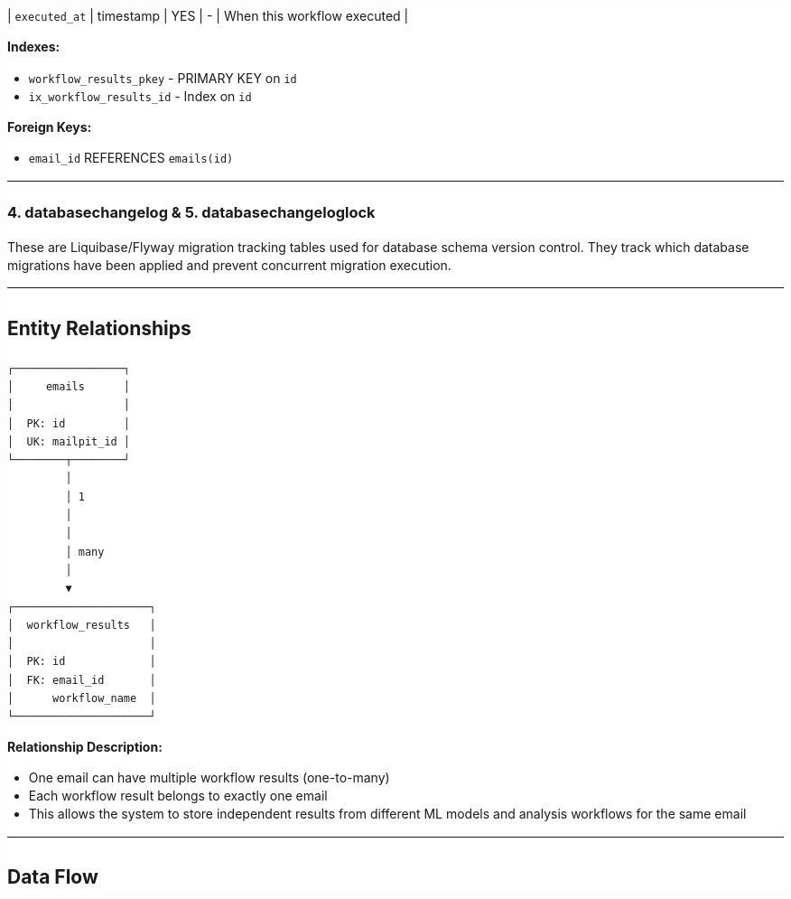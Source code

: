 | `executed_at` | timestamp | YES | - | When this workflow executed |

**Indexes:**
- `workflow_results_pkey` - PRIMARY KEY on `id`
- `ix_workflow_results_id` - Index on `id`

**Foreign Keys:**
- `email_id` REFERENCES `emails(id)`

---

### **4. databasechangelog** & **5. databasechangeloglock**
These are Liquibase/Flyway migration tracking tables used for database schema version control. They track which database migrations have been applied and prevent concurrent migration execution.

---

## Entity Relationships

```
┌─────────────────┐
│     emails      │
│                 │
│  PK: id         │
│  UK: mailpit_id │
└────────┬────────┘
         │
         │ 1
         │
         │
         │ many
         │
         ▼
┌─────────────────────┐
│  workflow_results   │
│                     │
│  PK: id             │
│  FK: email_id       │
│      workflow_name  │
└─────────────────────┘
```

**Relationship Description:**
- One email can have multiple workflow results (one-to-many)
- Each workflow result belongs to exactly one email
- This allows the system to store independent results from different ML models and analysis workflows for the same email

---

## Data Flow
